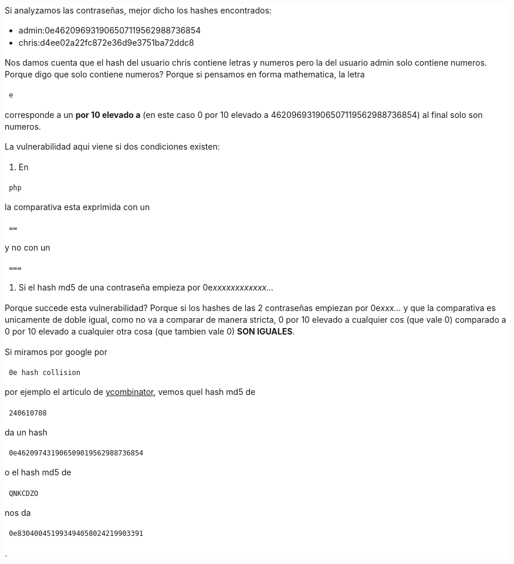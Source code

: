 Si analyzamos las contraseñas, mejor dicho los hashes encontrados:

- admin:0e462096931906507119562988736854
- chris:d4ee02a22fc872e36d9e3751ba72ddc8

Nos damos cuenta que el hash del usuario chris contiene letras y numeros pero la del usuario admin solo contiene numeros. Porque digo que solo contiene numeros?
Porque si pensamos en forma mathematica, la letra 
```bash
 e 
```
 corresponde a un **por 10 elevado a** (en este caso 0 por 10 elevado a 462096931906507119562988736854) al final
solo son numeros.

La vulnerabilidad aqui viene si dos condiciones existen:

1. En 
```bash
 php 
```
 la comparativa esta exprimida con un 
```bash
 == 
```
 y no con un 
```bash
 === 
```

1. Si el hash md5 de una contraseña empieza por 0e*xxxxxxxxxxxx...*

Porque succede esta vulnerabilidad? Porque si los hashes de las 2 contraseñas empiezan por 0e*xxx...* y que la comparativa es unicamente de doble igual, como no 
va a comparar de manera stricta, 0 por 10 elevado a cualquier cos (que vale 0) comparado a 0 por 10 elevado a cualquier otra cosa (que tambien vale 0) **SON IGUALES**.

Si miramos por google por 
```bash
 0e hash collision 
```
 por ejemplo el articulo de [ycombinator](https://news.ycombinator.com/item?id=9484757), vemos quel hash md5 de 
```bash
 240610708 
```

da un hash 
```bash
 0e462097431906509019562988736854 
```
 o el hash md5 de 
```bash
 QNKCDZO 
```
 nos da 
```bash
 0e830400451993494058024219903391 
```
.
